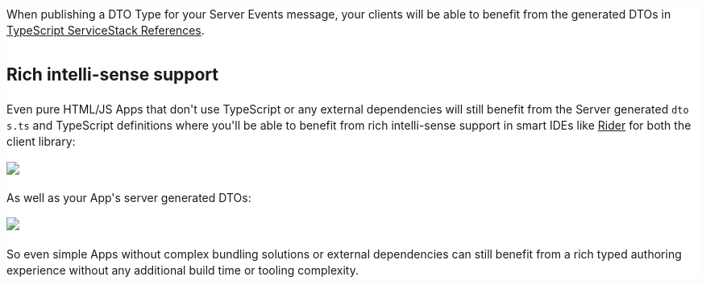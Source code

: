When publishing a DTO Type for your Server Events message, your clients will be able to benefit from the generated DTOs in [TypeScript ServiceStack References](http://docs.servicestack.net/typescript-add-servicestack-reference).

## Rich intelli-sense support

Even pure HTML/JS Apps that don't use TypeScript or any external dependencies will still benefit from the Server 
generated `dtos.ts` and TypeScript definitions where you'll be able to benefit from rich intelli-sense support 
in smart IDEs like [Rider](https://www.jetbrains.com/rider/) for both the client library:

![](/images/mix/init-rider-ts-client.png)

As well as your App's server generated DTOs:

![](/images/release-notes/v6.6/mjs-intellisense.png)

So even simple Apps without complex bundling solutions or external dependencies can still benefit from a rich typed authoring 
experience without any additional build time or tooling complexity.
